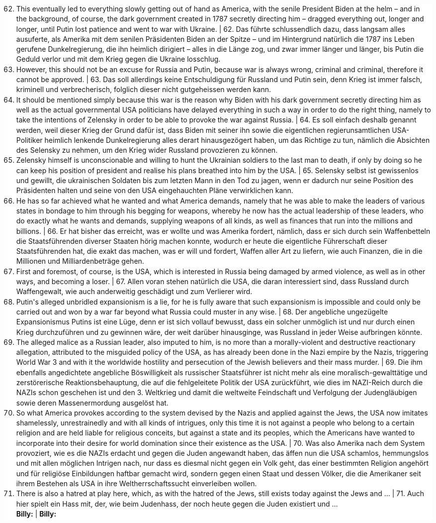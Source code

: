 62. This eventually led to everything slowly getting out of hand as America, with the senile President Biden at the helm – and in the background, of course, the dark government created in 1787 secretly directing him – dragged everything out, longer and longer, until Putin lost patience and went to war with Ukraine.  | 62. Das führte schlussendlich dazu, dass langsam alles ausuferte, als Amerika mit dem senilen Präsidenten Biden an der Spitze – und im Hintergrund natürlich die 1787 ins Leben gerufene Dunkelregierung, die ihn heimlich dirigiert – alles in die Länge zog, und zwar immer länger und länger, bis Putin die Geduld verlor und mit dem Krieg gegen die Ukraine losschlug.   
63. However, this should not be an excuse for Russia and Putin, because war is always wrong, criminal and criminal, therefore it cannot be approved.  | 63. Das soll allerdings keine Entschuldigung für Russland und Putin sein, denn Krieg ist immer falsch, kriminell und verbrecherisch, folglich dieser nicht gutgeheissen werden kann.   
64. It should be mentioned simply because this war is the reason why Biden with his dark government secretly directing him as well as the actual governmental USA politicians have delayed everything in such a way in order to do the right thing, namely to take the intentions of Zelensky in order to be able to provoke the war against Russia.  | 64. Es soll einfach deshalb genannt werden, weil dieser Krieg der Grund dafür ist, dass Biden mit seiner ihn sowie die eigentlichen regierunsamtlichen USA-Politiker heimlich lenkende Dunkelregierung alles derart hinausgezögert haben, um das Richtige zu tun, nämlich die Absichten des Selensky zu nehmen, um den Krieg wider Russland provozieren zu können.   
65. Zelensky himself is unconscionable and willing to hunt the Ukrainian soldiers to the last man to death, if only by doing so he can keep his position of president and realise his plans breathed into him by the USA.  | 65. Selensky selbst ist gewissenlos und gewillt, die ukrainischen Soldaten bis zum letzten Mann in den Tod zu jagen, wenn er dadurch nur seine Position des Präsidenten halten und seine von den USA eingehauchten Pläne verwirklichen kann.   
66. He has so far achieved what he wanted and what America demands, namely that he was able to make the leaders of various states in bondage to him through his begging for weapons, whereby he now has the actual leadership of these leaders, who do exactly what he wants and demands, supplying weapons of all kinds, as well as finances that run into the millions and billions.  | 66. Er hat bisher das erreicht, was er wollte und was Amerika fordert, nämlich, dass er sich durch sein Waffenbetteln die Staatsführenden diverser Staaten hörig machen konnte, wodurch er heute die eigentliche Führerschaft dieser Staatsführenden hat, die exakt das machen, was er will und fordert, Waffen aller Art zu liefern, wie auch Finanzen, die in die Millionen und Milliardenbeträge gehen.   
67. First and foremost, of course, is the USA, which is interested in Russia being damaged by armed violence, as well as in other ways, and becoming a loser.  | 67. Allen voran stehen natürlich die USA, die daran interessiert sind, dass Russland durch Waffengewalt, wie auch anderweitig geschädigt und zum Verlierer wird.   
68. Putin's alleged unbridled expansionism is a lie, for he is fully aware that such expansionism is impossible and could only be carried out and won by a war far beyond what Russia could muster in any wise.  | 68. Der angebliche ungezügelte Expansionismus Putins ist eine Lüge, denn er ist sich vollauf bewusst, dass ein solcher unmöglich ist und nur durch einen Krieg durchzuführen und zu gewinnen wäre, der weit darüber hinausginge, was Russland in jeder Weise aufbringen könnte.   
69. The alleged malice as a Russian leader, also imputed to him, is no more than a morally-violent and destructive reactionary allegation, attributed to the misguided policy of the USA, as has already been done in the Nazi empire by the Nazis, triggering World War 3 and with it the worldwide hostility and persecution of the Jewish believers and their mass murder.  | 69. Die ihm ebenfalls angedichtete angebliche Böswilligkeit als russischer Staatsführer ist nicht mehr als eine moralisch-gewalttätige und zerstörerische Reaktionsbehauptung, die auf die fehlgeleitete Politik der USA zurückführt, wie dies im NAZI-Reich durch die NAZIs schon geschehen ist und den 3. Weltkrieg und damit die weltweite Feindschaft und Verfolgung der Judengläubigen sowie deren Massenermordung ausgelöst hat.   
70. So what America provokes according to the system devised by the Nazis and applied against the Jews, the USA now imitates shamelessly, unrestrainedly and with all kinds of intrigues, only this time it is not against a people who belong to a certain religion and are held liable for religious conceits, but against a state and its peoples, which the Americans have wanted to incorporate into their desire for world domination since their existence as the USA.  | 70. Was also Amerika nach dem System provoziert, wie es die NAZIs erdacht und gegen die Juden angewandt haben, das äffen nun die USA schamlos, hemmungslos und mit allen möglichen Intrigen nach, nur dass es diesmal nicht gegen ein Volk geht, das einer bestimmten Religion angehört und für religiöse Einbildungen haftbar gemacht wird, sondern gegen einen Staat und dessen Völker, die die Amerikaner seit ihrem Bestehen als USA in ihre Weltherrschaftssucht einverleiben wollen.   
71. There is also a hatred at play here, which, as with the hatred of the Jews, still exists today against the Jews and …  | 71. Auch hier spielt ein Hass mit, der, wie beim Judenhass, der noch heute gegen die Juden existiert und …   
**Billy:** | **Billy:**  